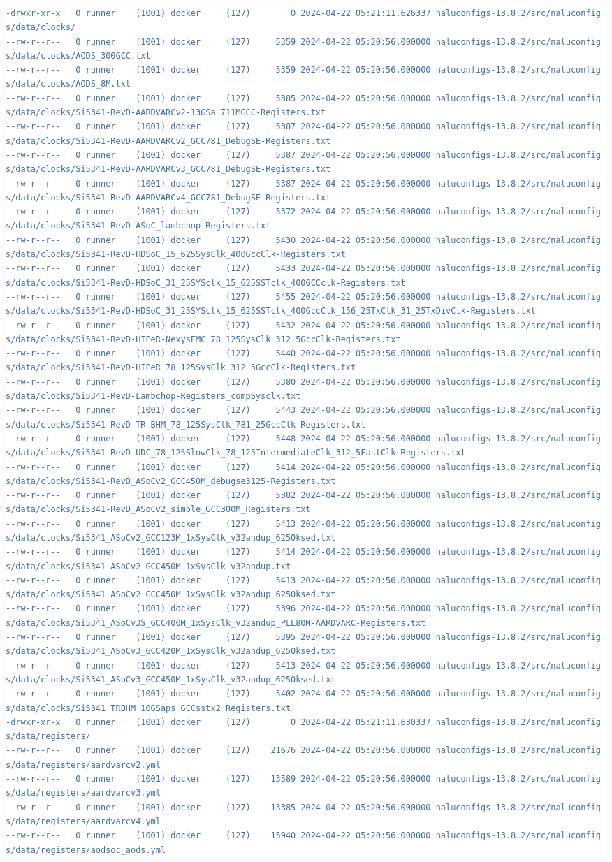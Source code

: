 ```diff
-drwxr-xr-x   0 runner    (1001) docker     (127)        0 2024-04-22 05:21:11.626337 naluconfigs-13.8.2/src/naluconfigs/data/clocks/
--rw-r--r--   0 runner    (1001) docker     (127)     5359 2024-04-22 05:20:56.000000 naluconfigs-13.8.2/src/naluconfigs/data/clocks/AODS_300GCC.txt
--rw-r--r--   0 runner    (1001) docker     (127)     5359 2024-04-22 05:20:56.000000 naluconfigs-13.8.2/src/naluconfigs/data/clocks/AODS_8M.txt
--rw-r--r--   0 runner    (1001) docker     (127)     5385 2024-04-22 05:20:56.000000 naluconfigs-13.8.2/src/naluconfigs/data/clocks/Si5341-RevD-AARDVARCv2-13GSa_711MGCC-Registers.txt
--rw-r--r--   0 runner    (1001) docker     (127)     5387 2024-04-22 05:20:56.000000 naluconfigs-13.8.2/src/naluconfigs/data/clocks/Si5341-RevD-AARDVARCv2_GCC781_DebugSE-Registers.txt
--rw-r--r--   0 runner    (1001) docker     (127)     5387 2024-04-22 05:20:56.000000 naluconfigs-13.8.2/src/naluconfigs/data/clocks/Si5341-RevD-AARDVARCv3_GCC781_DebugSE-Registers.txt
--rw-r--r--   0 runner    (1001) docker     (127)     5387 2024-04-22 05:20:56.000000 naluconfigs-13.8.2/src/naluconfigs/data/clocks/Si5341-RevD-AARDVARCv4_GCC781_DebugSE-Registers.txt
--rw-r--r--   0 runner    (1001) docker     (127)     5372 2024-04-22 05:20:56.000000 naluconfigs-13.8.2/src/naluconfigs/data/clocks/Si5341-RevD-ASoC_lambchop-Registers.txt
--rw-r--r--   0 runner    (1001) docker     (127)     5430 2024-04-22 05:20:56.000000 naluconfigs-13.8.2/src/naluconfigs/data/clocks/Si5341-RevD-HDSoC_15_625SysClk_400GccClk-Registers.txt
--rw-r--r--   0 runner    (1001) docker     (127)     5433 2024-04-22 05:20:56.000000 naluconfigs-13.8.2/src/naluconfigs/data/clocks/Si5341-RevD-HDSoC_31_25SYSclk_15_625SSTclk_400GCCclk-Registers.txt
--rw-r--r--   0 runner    (1001) docker     (127)     5455 2024-04-22 05:20:56.000000 naluconfigs-13.8.2/src/naluconfigs/data/clocks/Si5341-RevD-HDSoC_31_25SYSclk_15_625SSTclk_400GccClk_156_25TxClk_31_25TxDivClk-Registers.txt
--rw-r--r--   0 runner    (1001) docker     (127)     5432 2024-04-22 05:20:56.000000 naluconfigs-13.8.2/src/naluconfigs/data/clocks/Si5341-RevD-HIPeR-NexysFMC_78_125SysClk_312_5GccClk-Registers.txt
--rw-r--r--   0 runner    (1001) docker     (127)     5440 2024-04-22 05:20:56.000000 naluconfigs-13.8.2/src/naluconfigs/data/clocks/Si5341-RevD-HIPeR_78_125SysClk_312_5GccClk-Registers.txt
--rw-r--r--   0 runner    (1001) docker     (127)     5380 2024-04-22 05:20:56.000000 naluconfigs-13.8.2/src/naluconfigs/data/clocks/Si5341-RevD-Lambchop-Registers_compSysclk.txt
--rw-r--r--   0 runner    (1001) docker     (127)     5443 2024-04-22 05:20:56.000000 naluconfigs-13.8.2/src/naluconfigs/data/clocks/Si5341-RevD-TR-BHM_78_125SysClk_781_25GccClk-Registers.txt
--rw-r--r--   0 runner    (1001) docker     (127)     5448 2024-04-22 05:20:56.000000 naluconfigs-13.8.2/src/naluconfigs/data/clocks/Si5341-RevD-UDC_78_125SlowClk_78_125IntermediateClk_312_5FastClk-Registers.txt
--rw-r--r--   0 runner    (1001) docker     (127)     5414 2024-04-22 05:20:56.000000 naluconfigs-13.8.2/src/naluconfigs/data/clocks/Si5341-RevD_ASoCv2_GCC450M_debugse3125-Registers.txt
--rw-r--r--   0 runner    (1001) docker     (127)     5382 2024-04-22 05:20:56.000000 naluconfigs-13.8.2/src/naluconfigs/data/clocks/Si5341-RevD_ASoCv2_simple_GCC300M_Registers.txt
--rw-r--r--   0 runner    (1001) docker     (127)     5413 2024-04-22 05:20:56.000000 naluconfigs-13.8.2/src/naluconfigs/data/clocks/Si5341_ASoCv2_GCC123M_1xSysClk_v32andup_6250ksed.txt
--rw-r--r--   0 runner    (1001) docker     (127)     5414 2024-04-22 05:20:56.000000 naluconfigs-13.8.2/src/naluconfigs/data/clocks/Si5341_ASoCv2_GCC450M_1xSysClk_v32andup.txt
--rw-r--r--   0 runner    (1001) docker     (127)     5413 2024-04-22 05:20:56.000000 naluconfigs-13.8.2/src/naluconfigs/data/clocks/Si5341_ASoCv2_GCC450M_1xSysClk_v32andup_6250ksed.txt
--rw-r--r--   0 runner    (1001) docker     (127)     5396 2024-04-22 05:20:56.000000 naluconfigs-13.8.2/src/naluconfigs/data/clocks/Si5341_ASoCv3S_GCC400M_1xSysClk_v32andup_PLL80M-AARDVARC-Registers.txt
--rw-r--r--   0 runner    (1001) docker     (127)     5395 2024-04-22 05:20:56.000000 naluconfigs-13.8.2/src/naluconfigs/data/clocks/Si5341_ASoCv3_GCC420M_1xSysClk_v32andup_6250ksed.txt
--rw-r--r--   0 runner    (1001) docker     (127)     5413 2024-04-22 05:20:56.000000 naluconfigs-13.8.2/src/naluconfigs/data/clocks/Si5341_ASoCv3_GCC450M_1xSysClk_v32andup_6250ksed.txt
--rw-r--r--   0 runner    (1001) docker     (127)     5402 2024-04-22 05:20:56.000000 naluconfigs-13.8.2/src/naluconfigs/data/clocks/Si5341_TRBHM_10GSaps_GCCsstx2_Registers.txt
-drwxr-xr-x   0 runner    (1001) docker     (127)        0 2024-04-22 05:21:11.630337 naluconfigs-13.8.2/src/naluconfigs/data/registers/
--rw-r--r--   0 runner    (1001) docker     (127)    21676 2024-04-22 05:20:56.000000 naluconfigs-13.8.2/src/naluconfigs/data/registers/aardvarcv2.yml
--rw-r--r--   0 runner    (1001) docker     (127)    13589 2024-04-22 05:20:56.000000 naluconfigs-13.8.2/src/naluconfigs/data/registers/aardvarcv3.yml
--rw-r--r--   0 runner    (1001) docker     (127)    13385 2024-04-22 05:20:56.000000 naluconfigs-13.8.2/src/naluconfigs/data/registers/aardvarcv4.yml
--rw-r--r--   0 runner    (1001) docker     (127)    15940 2024-04-22 05:20:56.000000 naluconfigs-13.8.2/src/naluconfigs/data/registers/aodsoc_aods.yml
```